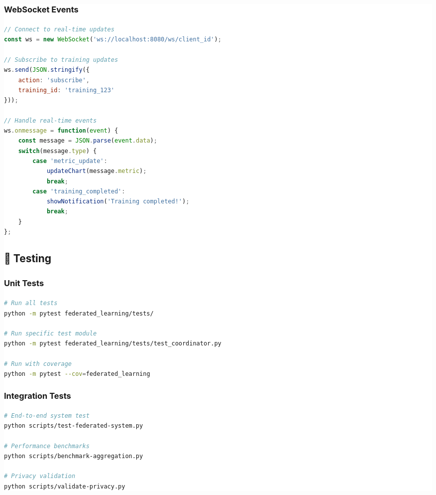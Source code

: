 ### WebSocket Events

```javascript
// Connect to real-time updates
const ws = new WebSocket('ws://localhost:8080/ws/client_id');

// Subscribe to training updates
ws.send(JSON.stringify({
    action: 'subscribe',
    training_id: 'training_123'
}));

// Handle real-time events
ws.onmessage = function(event) {
    const message = JSON.parse(event.data);
    switch(message.type) {
        case 'metric_update':
            updateChart(message.metric);
            break;
        case 'training_completed':
            showNotification('Training completed!');
            break;
    }
};
```

## 🧪 Testing

### Unit Tests

```bash
# Run all tests
python -m pytest federated_learning/tests/

# Run specific test module
python -m pytest federated_learning/tests/test_coordinator.py

# Run with coverage
python -m pytest --cov=federated_learning
```

### Integration Tests

```bash
# End-to-end system test
python scripts/test-federated-system.py

# Performance benchmarks
python scripts/benchmark-aggregation.py

# Privacy validation
python scripts/validate-privacy.py
```
